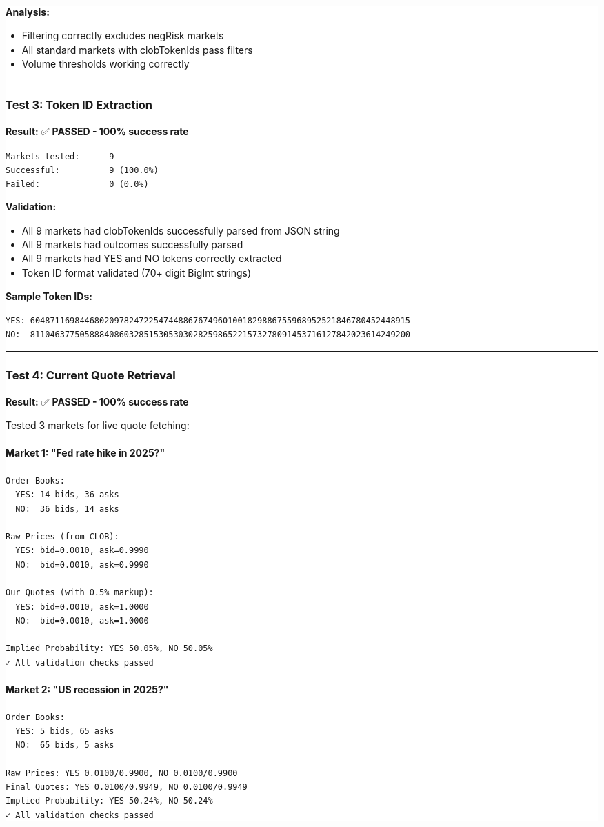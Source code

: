 **Analysis:**
- Filtering correctly excludes negRisk markets
- All standard markets with clobTokenIds pass filters
- Volume thresholds working correctly

---

### Test 3: Token ID Extraction
**Result:** ✅ **PASSED - 100% success rate**

```
Markets tested:      9
Successful:          9 (100.0%)
Failed:              0 (0.0%)
```

**Validation:**
- All 9 markets had clobTokenIds successfully parsed from JSON string
- All 9 markets had outcomes successfully parsed
- All 9 markets had YES and NO tokens correctly extracted
- Token ID format validated (70+ digit BigInt strings)

**Sample Token IDs:**
```
YES: 60487116984468020978247225474488676749601001829886755968952521846780452448915
NO:  81104637750588840860328515305303028259865221573278091453716127842023614249200
```

---

### Test 4: Current Quote Retrieval
**Result:** ✅ **PASSED - 100% success rate**

Tested 3 markets for live quote fetching:

#### Market 1: "Fed rate hike in 2025?"
```
Order Books:
  YES: 14 bids, 36 asks
  NO:  36 bids, 14 asks

Raw Prices (from CLOB):
  YES: bid=0.0010, ask=0.9990
  NO:  bid=0.0010, ask=0.9990

Our Quotes (with 0.5% markup):
  YES: bid=0.0010, ask=1.0000
  NO:  bid=0.0010, ask=1.0000

Implied Probability: YES 50.05%, NO 50.05%
✓ All validation checks passed
```

#### Market 2: "US recession in 2025?"
```
Order Books:
  YES: 5 bids, 65 asks
  NO:  65 bids, 5 asks

Raw Prices: YES 0.0100/0.9900, NO 0.0100/0.9900
Final Quotes: YES 0.0100/0.9949, NO 0.0100/0.9949
Implied Probability: YES 50.24%, NO 50.24%
✓ All validation checks passed
```
